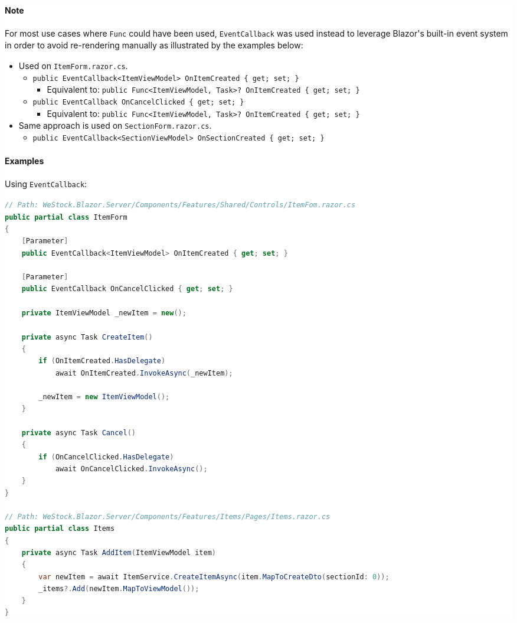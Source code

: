 #### Note

For most use cases where `Func` could have been used, `EventCallback` was used instead to leverage Blazor's built-in
event system in order to avoid re-rendering manually as illustrated by the examples below:

- Used on `ItemForm.razor.cs`.
    - `public EventCallback<ItemViewModel> OnItemCreated { get; set; }`
        - Equivalent to: `public Func<ItemViewModel, Task>? OnItemCreated { get; set; }`
    - `public EventCallback OnCancelClicked { get; set; }`
        - Equivalent to: `public Func<ItemViewModel, Task>? OnItemCreated { get; set; }`
- Same approach is used on `SectionForm.razor.cs`.
    - `public EventCallback<SectionViewModel> OnSectionCreated { get; set; }`

#### Examples

Using `EventCallback`:

```c#
// Path: WeStock.Blazor.Server/Components/Features/Shared/Controls/ItemFom.razor.cs
public partial class ItemForm
{
    [Parameter]
    public EventCallback<ItemViewModel> OnItemCreated { get; set; }

    [Parameter]
    public EventCallback OnCancelClicked { get; set; }

    private ItemViewModel _newItem = new();

    private async Task CreateItem()
    {
        if (OnItemCreated.HasDelegate)
            await OnItemCreated.InvokeAsync(_newItem);

        _newItem = new ItemViewModel();
    }

    private async Task Cancel()
    {
        if (OnCancelClicked.HasDelegate)
            await OnCancelClicked.InvokeAsync();
    }
}

// Path: WeStock.Blazor.Server/Components/Features/Items/Pages/Items.razor.cs
public partial class Items
{
    private async Task AddItem(ItemViewModel item)
    {
        var newItem = await ItemService.CreateItemAsync(item.MapToCreateDto(sectionId: 0));
        _items?.Add(newItem.MapToViewModel());
    }
}
```
